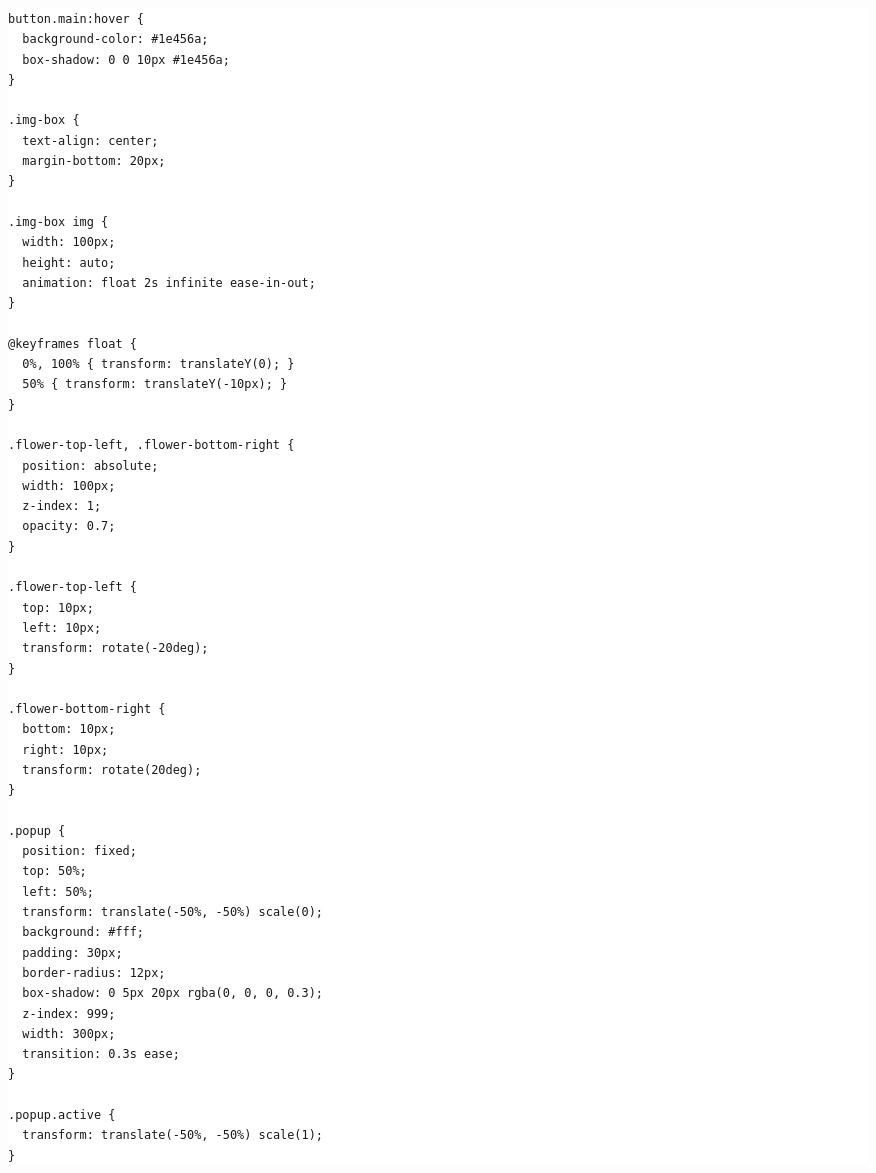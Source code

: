     button.main:hover {
      background-color: #1e456a;
      box-shadow: 0 0 10px #1e456a;
    }

    .img-box {
      text-align: center;
      margin-bottom: 20px;
    }

    .img-box img {
      width: 100px;
      height: auto;
      animation: float 2s infinite ease-in-out;
    }

    @keyframes float {
      0%, 100% { transform: translateY(0); }
      50% { transform: translateY(-10px); }
    }

    .flower-top-left, .flower-bottom-right {
      position: absolute;
      width: 100px;
      z-index: 1;
      opacity: 0.7;
    }

    .flower-top-left {
      top: 10px;
      left: 10px;
      transform: rotate(-20deg);
    }

    .flower-bottom-right {
      bottom: 10px;
      right: 10px;
      transform: rotate(20deg);
    }

    .popup {
      position: fixed;
      top: 50%;
      left: 50%;
      transform: translate(-50%, -50%) scale(0);
      background: #fff;
      padding: 30px;
      border-radius: 12px;
      box-shadow: 0 5px 20px rgba(0, 0, 0, 0.3);
      z-index: 999;
      width: 300px;
      transition: 0.3s ease;
    }

    .popup.active {
      transform: translate(-50%, -50%) scale(1);
    }
